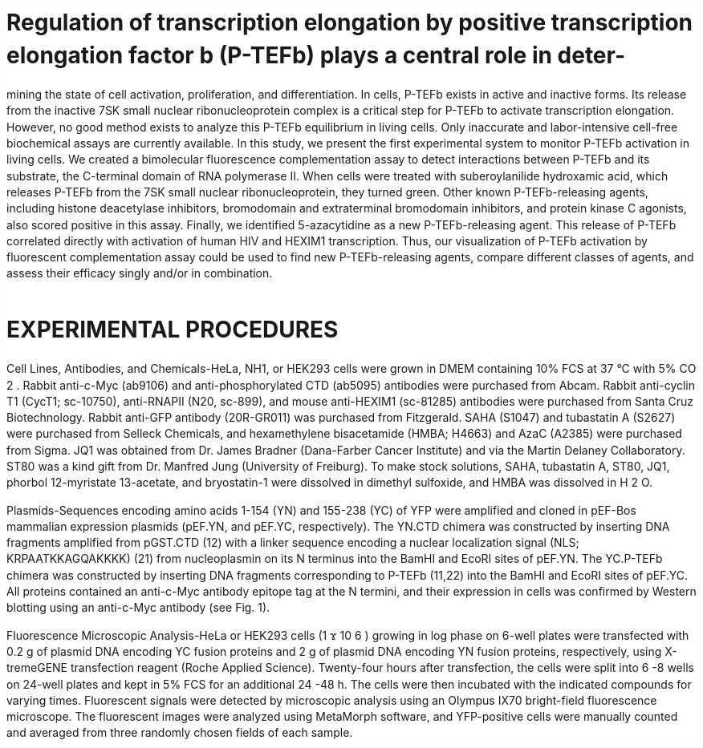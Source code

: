 # Regulation of transcription elongation by positive transcription elongation factor b (P-TEFb) plays a central role in deter-

mining the state of cell activation, proliferation, and differentiation. In cells, P-TEFb exists in active and inactive forms. Its release from the inactive 7SK small nuclear ribonucleoprotein complex is a critical step for P-TEFb to activate transcription elongation. However, no good method exists to analyze this P-TEFb equilibrium in living cells. Only inaccurate and labor-intensive cell-free biochemical assays are currently available. In this study, we present the first experimental system to monitor P-TEFb activation in living cells. We created a bimolecular fluorescence complementation assay to detect interactions between P-TEFb and its substrate, the C-terminal domain of RNA polymerase II. When cells were treated with suberoylanilide hydroxamic acid, which releases P-TEFb from the 7SK small nuclear ribonucleoprotein, they turned green. Other known P-TEFb-releasing agents, including histone deacetylase inhibitors, bromodomain and extraterminal bromodomain inhibitors, and protein kinase C agonists, also scored positive in this assay. Finally, we identified 5-azacytidine as a new P-TEFb-releasing agent. This release of P-TEFb correlated directly with activation of human HIV and HEXIM1 transcription. Thus, our visualization of P-TEFb activation by fluorescent complementation assay could be used to find new P-TEFb-releasing agents, compare different classes of agents, and assess their efficacy singly and/or in combination.

# EXPERIMENTAL PROCEDURES

Cell Lines, Antibodies, and Chemicals-HeLa, NH1, or HEK293 cells were grown in DMEM containing 10% FCS at 37 °C with 5% CO 2 . Rabbit anti-c-Myc (ab9106) and anti-phosphorylated CTD (ab5095) antibodies were purchased from Abcam. Rabbit anti-cyclin T1 (CycT1; sc-10750), anti-RNAPII (N20, sc-899), and mouse anti-HEXIM1 (sc-81285) antibodies were purchased from Santa Cruz Biotechnology. Rabbit anti-GFP antibody (20R-GR011) was purchased from Fitzgerald. SAHA (S1047) and tubastatin A (S2627) were purchased from Selleck Chemicals, and hexamethylene bisacetamide (HMBA; H4663) and AzaC (A2385) were purchased from Sigma. JQ1 was obtained from Dr. James Bradner (Dana-Farber Cancer Institute) and via the Martin Delaney Collaboratory. ST80 was a kind gift from Dr. Manfred Jung (University of Freiburg). To make stock solutions, SAHA, tubastatin A, ST80, JQ1, phorbol 12-myristate 13-acetate, and bryostatin-1 were dissolved in dimethyl sulfoxide, and HMBA was dissolved in H 2 O.

Plasmids-Sequences encoding amino acids 1-154 (YN) and 155-238 (YC) of YFP were amplified and cloned in pEF-Bos mammalian expression plasmids (pEF.YN, and pEF.YC, respectively). The YN.CTD chimera was constructed by inserting DNA fragments amplified from pGST.CTD (12) with a linker sequence encoding a nuclear localization signal (NLS; KRPAATKKAGQAKKKK) (21) from nucleoplasmin on its N terminus into the BamHI and EcoRI sites of pEF.YN. The YC.P-TEFb chimera was constructed by inserting DNA fragments corresponding to P-TEFb (11,22) into the BamHI and EcoRI sites of pEF.YC. All proteins contained an anti-c-Myc antibody epitope tag at the N termini, and their expression in cells was confirmed by Western blotting using an anti-c-Myc antibody (see Fig. 1).

Fluorescence Microscopic Analysis-HeLa or HEK293 cells (1 ϫ 10 6 ) growing in log phase on 6-well plates were transfected with 0.2 g of plasmid DNA encoding YC fusion proteins and 2 g of plasmid DNA encoding YN fusion proteins, respectively, using X-tremeGENE transfection reagent (Roche Applied Science). Twenty-four hours after transfection, the cells were split into 6 -8 wells on 24-well plates and kept in 5% FCS for an additional 24 -48 h. The cells were then incubated with the indicated compounds for varying times. Fluorescent signals were detected by microscopic analysis using an Olympus IX70 bright-field fluorescence microscope. The fluorescent images were analyzed using MetaMorph software, and YFP-positive cells were manually counted and averaged from three randomly chosen fields of each sample.
